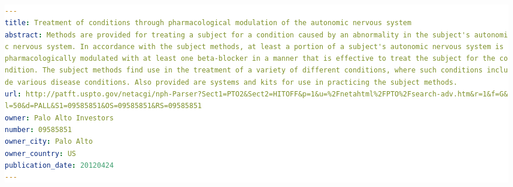```yaml
---
title: Treatment of conditions through pharmacological modulation of the autonomic nervous system
abstract: Methods are provided for treating a subject for a condition caused by an abnormality in the subject's autonomic nervous system. In accordance with the subject methods, at least a portion of a subject's autonomic nervous system is pharmacologically modulated with at least one beta-blocker in a manner that is effective to treat the subject for the condition. The subject methods find use in the treatment of a variety of different conditions, where such conditions include various disease conditions. Also provided are systems and kits for use in practicing the subject methods.
url: http://patft.uspto.gov/netacgi/nph-Parser?Sect1=PTO2&Sect2=HITOFF&p=1&u=%2Fnetahtml%2FPTO%2Fsearch-adv.htm&r=1&f=G&l=50&d=PALL&S1=09585851&OS=09585851&RS=09585851
owner: Palo Alto Investors
number: 09585851
owner_city: Palo Alto
owner_country: US
publication_date: 20120424
---
```

